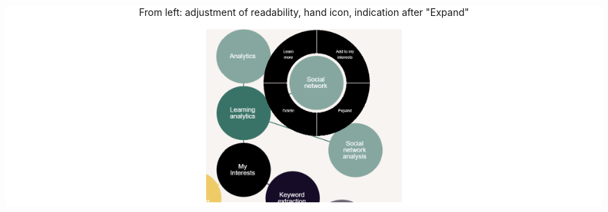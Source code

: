 <p align="center">From left: adjustment of readability, hand icon, indication after "Expand"</p>
<div align="center">
    <img height="250px" src="screenshots/01capitalization.png" alt="adjustment of readability">